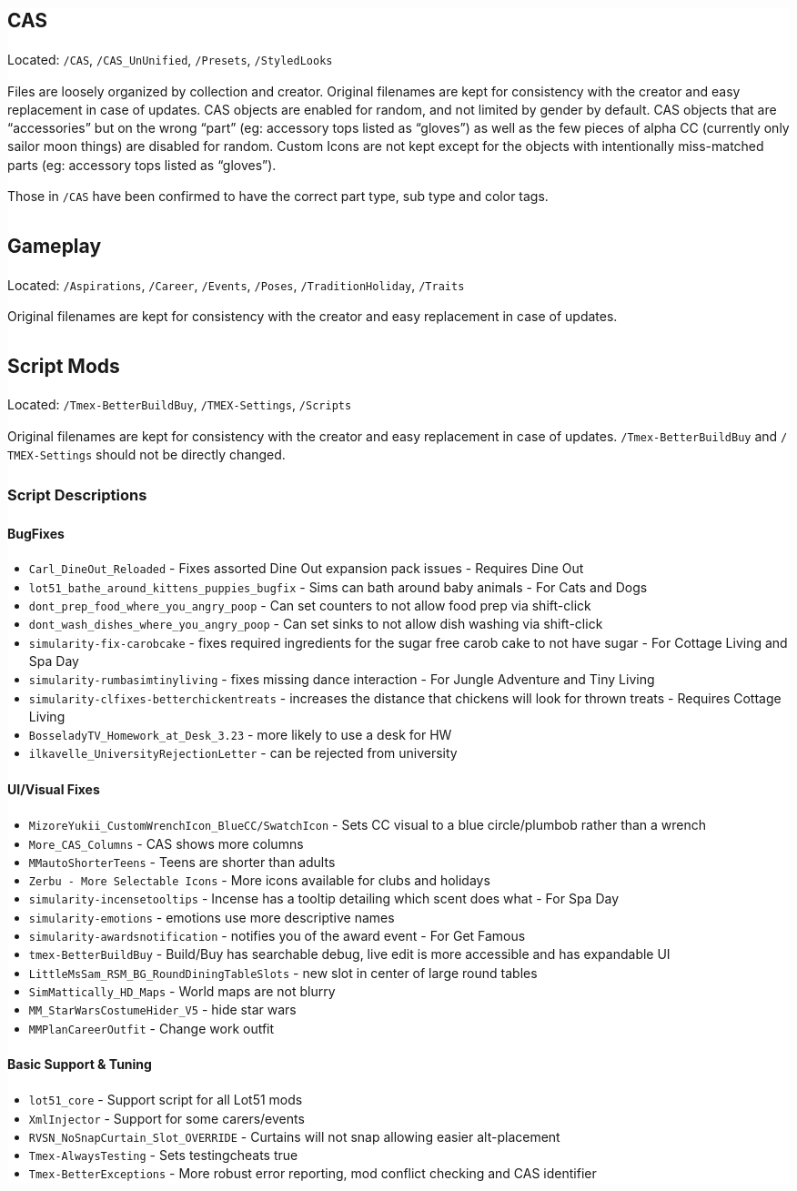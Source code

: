 ## CAS
Located: `/CAS`, `/CAS_UnUnified`, `/Presets`, `/StyledLooks`

Files are loosely organized by collection and creator. Original filenames are kept for consistency with the creator and easy replacement in case of updates. CAS objects are enabled for random, and not limited by gender by default. CAS objects that are “accessories” but on the wrong “part” (eg: accessory tops listed as “gloves”) as well as the few pieces of alpha CC (currently only sailor moon things) are disabled for random. Custom Icons are not kept except for the objects with intentionally miss-matched parts (eg: accessory tops listed as “gloves”).

Those in `/CAS` have been confirmed to have the correct part type, sub type and color tags.

## Gameplay
Located: `/Aspirations`, `/Career`, `/Events`, `/Poses`, `/TraditionHoliday`, `/Traits`

Original filenames are kept for consistency with the creator and easy replacement in case of updates.

## Script Mods
Located: `/Tmex-BetterBuildBuy`, `/TMEX-Settings`, `/Scripts`

Original filenames are kept for consistency with the creator and easy replacement in case of updates. `/Tmex-BetterBuildBuy` and `/TMEX-Settings` should not be directly changed.

### Script Descriptions
#### BugFixes
- `Carl_DineOut_Reloaded` - Fixes assorted Dine Out expansion pack issues - Requires Dine Out
- `lot51_bathe_around_kittens_puppies_bugfix` - Sims can bath around baby animals - For Cats and Dogs
- `dont_prep_food_where_you_angry_poop` - Can set counters to not allow food prep via shift-click
- `dont_wash_dishes_where_you_angry_poop` - Can set sinks to not allow dish washing via shift-click
- `simularity-fix-carobcake` - fixes required ingredients for the sugar free carob cake to not have sugar - For Cottage Living and Spa Day
- `simularity-rumbasimtinyliving` - fixes missing dance interaction - For Jungle Adventure and Tiny Living
- `simularity-clfixes-betterchickentreats` - increases the distance that chickens will look for thrown treats - Requires Cottage Living
- `BosseladyTV_Homework_at_Desk_3.23` - more likely to use a desk for HW
- `ilkavelle_UniversityRejectionLetter` - can be rejected from university
#### UI/Visual Fixes
- `MizoreYukii_CustomWrenchIcon_BlueCC/SwatchIcon` - Sets CC visual to a blue circle/plumbob rather than a wrench
- `More_CAS_Columns` - CAS shows more columns
- `MMautoShorterTeens` - Teens are shorter than adults
- `Zerbu - More Selectable Icons` - More icons available for clubs and holidays
- `simularity-incensetooltips` - Incense has a tooltip detailing which scent does what - For Spa Day
- `simularity-emotions` - emotions use more descriptive names
- `simularity-awardsnotification` - notifies you of the award event - For Get Famous
- `tmex-BetterBuildBuy` - Build/Buy has searchable debug, live edit is more accessible and has expandable UI
- `LittleMsSam_RSM_BG_RoundDiningTableSlots` - new slot in center of large round tables
- `SimMattically_HD_Maps` - World maps are not blurry
- `MM_StarWarsCostumeHider_V5` - hide star wars
- `MMPlanCareerOutfit` - Change work outfit
#### Basic Support & Tuning
- `lot51_core` - Support script for all Lot51 mods
- `XmlInjector` - Support for some carers/events
- `RVSN_NoSnapCurtain_Slot_OVERRIDE` - Curtains will not snap allowing easier alt-placement
- `Tmex-AlwaysTesting` - Sets testingcheats true 
- `Tmex-BetterExceptions` - More robust error reporting, mod conflict checking and CAS identifier